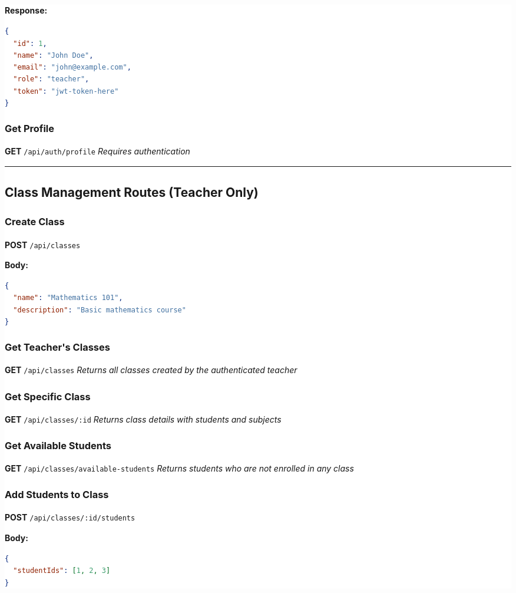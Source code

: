**Response:**
```json
{
  "id": 1,
  "name": "John Doe",
  "email": "john@example.com",
  "role": "teacher",
  "token": "jwt-token-here"
}
```

### Get Profile
**GET** `/api/auth/profile`
*Requires authentication*

---

## Class Management Routes (Teacher Only)

### Create Class
**POST** `/api/classes`

**Body:**
```json
{
  "name": "Mathematics 101",
  "description": "Basic mathematics course"
}
```

### Get Teacher's Classes
**GET** `/api/classes`
*Returns all classes created by the authenticated teacher*

### Get Specific Class
**GET** `/api/classes/:id`
*Returns class details with students and subjects*

### Get Available Students
**GET** `/api/classes/available-students`
*Returns students who are not enrolled in any class*

### Add Students to Class
**POST** `/api/classes/:id/students`

**Body:**
```json
{
  "studentIds": [1, 2, 3]
}
```
